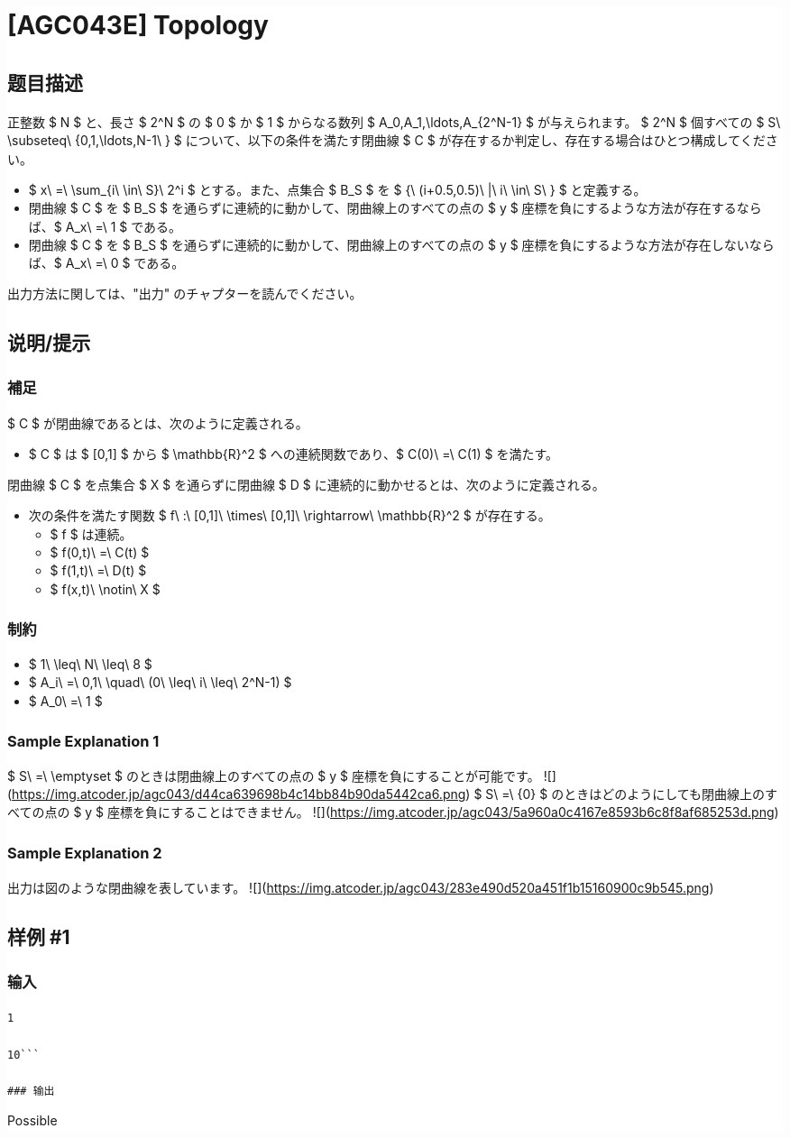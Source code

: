 # [AGC043E] Topology

## 题目描述

[problemUrl]: https://atcoder.jp/contests/agc043/tasks/agc043_e

正整数 $ N $ と、長さ $ 2^N $ の $ 0 $ か $ 1 $ からなる数列 $ A_0,A_1,\ldots,A_{2^N-1} $ が与えられます。 $ 2^N $ 個すべての $ S\ \subseteq\ \{0,1,\ldots,N-1\ \} $ について、以下の条件を満たす閉曲線 $ C $ が存在するか判定し、存在する場合はひとつ構成してください。

- $ x\ =\ \sum_{i\ \in\ S}\ 2^i $ とする。また、点集合 $ B_S $ を $ \{\ (i+0.5,0.5)\ |\ i\ \in\ S\ \} $ と定義する。
- 閉曲線 $ C $ を $ B_S $ を通らずに連続的に動かして、閉曲線上のすべての点の $ y $ 座標を負にするような方法が存在するならば、$ A_x\ =\ 1 $ である。
- 閉曲線 $ C $ を $ B_S $ を通らずに連続的に動かして、閉曲線上のすべての点の $ y $ 座標を負にするような方法が存在しないならば、$ A_x\ =\ 0 $ である。

出力方法に関しては、"出力" のチャプターを読んでください。

## 说明/提示

### 補足

$ C $ が閉曲線であるとは、次のように定義される。

- $ C $ は $ [0,1] $ から $ \mathbb{R}^2 $ への連続関数であり、$ C(0)\ =\ C(1) $ を満たす。

閉曲線 $ C $ を点集合 $ X $ を通らずに閉曲線 $ D $ に連続的に動かせるとは、次のように定義される。

- 次の条件を満たす関数 $ f\ :\ [0,1]\ \times\ [0,1]\ \rightarrow\ \mathbb{R}^2 $ が存在する。
  - $ f $ は連続。
  - $ f(0,t)\ =\ C(t) $
  - $ f(1,t)\ =\ D(t) $
  - $ f(x,t)\ \notin\ X $

### 制約

- $ 1\ \leq\ N\ \leq\ 8 $
- $ A_i\ =\ 0,1\ \quad\ (0\ \leq\ i\ \leq\ 2^N-1) $
- $ A_0\ =\ 1 $

### Sample Explanation 1

$ S\ =\ \emptyset $ のときは閉曲線上のすべての点の $ y $ 座標を負にすることが可能です。 !\[\](https://img.atcoder.jp/agc043/d44ca639698b4c14bb84b90da5442ca6.png) $ S\ =\ \{0\} $ のときはどのようにしても閉曲線上のすべての点の $ y $ 座標を負にすることはできません。 !\[\](https://img.atcoder.jp/agc043/5a960a0c4167e8593b6c8f8af685253d.png)

### Sample Explanation 2

出力は図のような閉曲線を表しています。 !\[\](https://img.atcoder.jp/agc043/283e490d520a451f1b15160900c9b545.png)

## 样例 #1

### 输入

```
1

10```

### 输出

```
Possible
